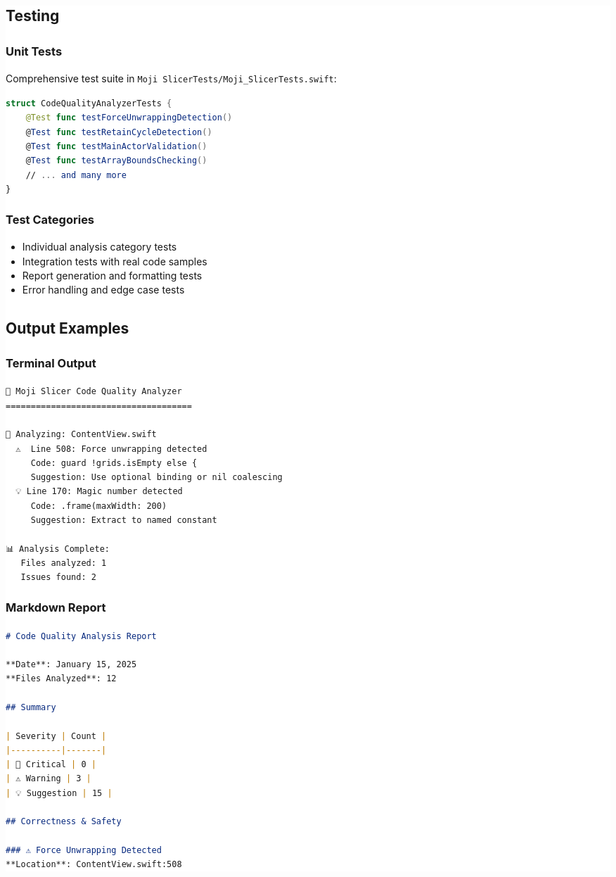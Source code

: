 ## Testing

### Unit Tests

Comprehensive test suite in `Moji SlicerTests/Moji_SlicerTests.swift`:

```swift
struct CodeQualityAnalyzerTests {
    @Test func testForceUnwrappingDetection()
    @Test func testRetainCycleDetection()
    @Test func testMainActorValidation()
    @Test func testArrayBoundsChecking()
    // ... and many more
}
```

### Test Categories

- Individual analysis category tests
- Integration tests with real code samples
- Report generation and formatting tests
- Error handling and edge case tests

## Output Examples

### Terminal Output

```
🚀 Moji Slicer Code Quality Analyzer
=====================================

📄 Analyzing: ContentView.swift
  ⚠️  Line 508: Force unwrapping detected
     Code: guard !grids.isEmpty else {
     Suggestion: Use optional binding or nil coalescing
  💡 Line 170: Magic number detected
     Code: .frame(maxWidth: 200)
     Suggestion: Extract to named constant

📊 Analysis Complete:
   Files analyzed: 1
   Issues found: 2
```

### Markdown Report

```markdown
# Code Quality Analysis Report

**Date**: January 15, 2025
**Files Analyzed**: 12

## Summary

| Severity | Count |
|----------|-------|
| 🚨 Critical | 0 |
| ⚠️ Warning | 3 |
| 💡 Suggestion | 15 |

## Correctness & Safety

### ⚠️ Force Unwrapping Detected
**Location**: ContentView.swift:508
```